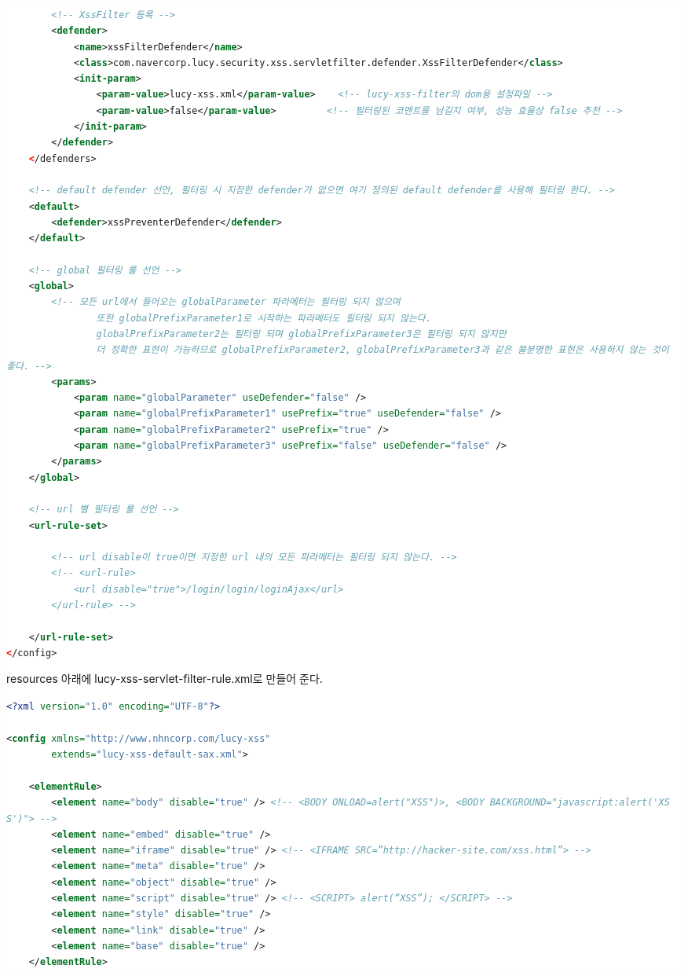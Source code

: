 ```xml
        <!-- XssFilter 등록 -->
        <defender>
            <name>xssFilterDefender</name>
            <class>com.navercorp.lucy.security.xss.servletfilter.defender.XssFilterDefender</class>
            <init-param>
                <param-value>lucy-xss.xml</param-value>    <!-- lucy-xss-filter의 dom용 설정파일 -->
                <param-value>false</param-value>         <!-- 필터링된 코멘트를 남길지 여부, 성능 효율상 false 추천 -->
            </init-param>
        </defender>
    </defenders>

    <!-- default defender 선언, 필터링 시 지정한 defender가 없으면 여기 정의된 default defender를 사용해 필터링 한다. -->
    <default>
        <defender>xssPreventerDefender</defender>
    </default>

    <!-- global 필터링 룰 선언 -->
    <global>
        <!-- 모든 url에서 들어오는 globalParameter 파라메터는 필터링 되지 않으며
                또한 globalPrefixParameter1로 시작하는 파라메터도 필터링 되지 않는다.
                globalPrefixParameter2는 필터링 되며 globalPrefixParameter3은 필터링 되지 않지만
                더 정확한 표현이 가능하므로 globalPrefixParameter2, globalPrefixParameter3과 같은 불분명한 표현은 사용하지 않는 것이 좋다. -->
        <params>
            <param name="globalParameter" useDefender="false" />
            <param name="globalPrefixParameter1" usePrefix="true" useDefender="false" />
            <param name="globalPrefixParameter2" usePrefix="true" />
            <param name="globalPrefixParameter3" usePrefix="false" useDefender="false" />
        </params>
    </global>

    <!-- url 별 필터링 룰 선언 -->
    <url-rule-set>

        <!-- url disable이 true이면 지정한 url 내의 모든 파라메터는 필터링 되지 않는다. -->
        <!-- <url-rule>
            <url disable="true">/login/login/loginAjax</url>
        </url-rule> -->

    </url-rule-set>
</config>
```
resources 아래에 lucy-xss-servlet-filter-rule.xml로 만들어 준다.

```xml
<?xml version="1.0" encoding="UTF-8"?>

<config xmlns="http://www.nhncorp.com/lucy-xss"
        extends="lucy-xss-default-sax.xml">

    <elementRule>
        <element name="body" disable="true" /> <!-- <BODY ONLOAD=alert("XSS")>, <BODY BACKGROUND="javascript:alert('XSS')"> -->
        <element name="embed" disable="true" />
        <element name="iframe" disable="true" /> <!-- <IFRAME SRC=”http://hacker-site.com/xss.html”> -->
        <element name="meta" disable="true" />
        <element name="object" disable="true" />
        <element name="script" disable="true" /> <!-- <SCRIPT> alert(“XSS”); </SCRIPT> -->
        <element name="style" disable="true" />
        <element name="link" disable="true" />
        <element name="base" disable="true" />
    </elementRule>

```